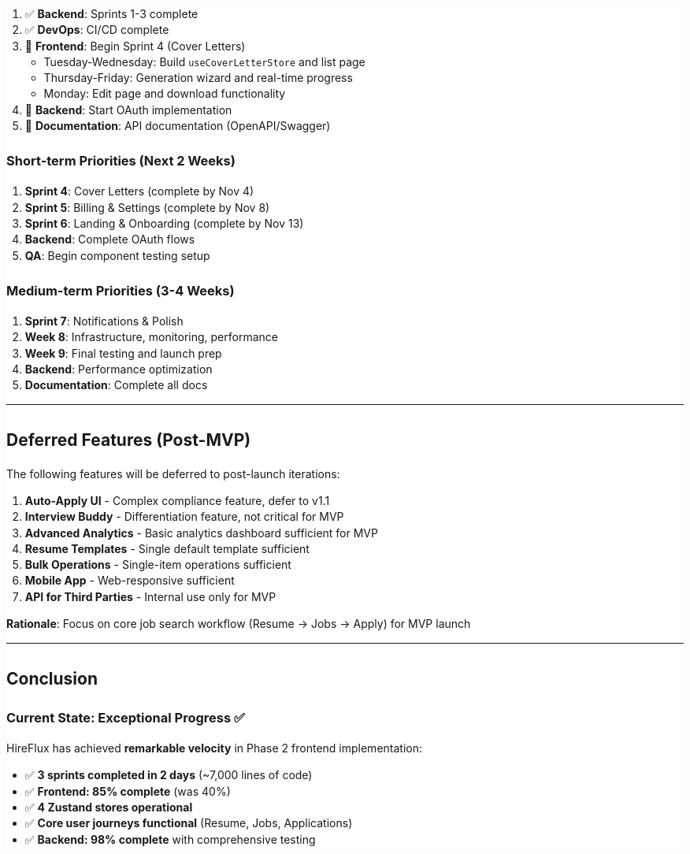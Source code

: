 1. ✅ **Backend**: Sprints 1-3 complete
2. ✅ **DevOps**: CI/CD complete
3. 🔄 **Frontend**: Begin Sprint 4 (Cover Letters)
   - Tuesday-Wednesday: Build `useCoverLetterStore` and list page
   - Thursday-Friday: Generation wizard and real-time progress
   - Monday: Edit page and download functionality
4. 🔄 **Backend**: Start OAuth implementation
5. 🔄 **Documentation**: API documentation (OpenAPI/Swagger)

### Short-term Priorities (Next 2 Weeks)

1. **Sprint 4**: Cover Letters (complete by Nov 4)
2. **Sprint 5**: Billing & Settings (complete by Nov 8)
3. **Sprint 6**: Landing & Onboarding (complete by Nov 13)
4. **Backend**: Complete OAuth flows
5. **QA**: Begin component testing setup

### Medium-term Priorities (3-4 Weeks)

1. **Sprint 7**: Notifications & Polish
2. **Week 8**: Infrastructure, monitoring, performance
3. **Week 9**: Final testing and launch prep
4. **Backend**: Performance optimization
5. **Documentation**: Complete all docs

---

## Deferred Features (Post-MVP)

The following features will be deferred to post-launch iterations:

1. **Auto-Apply UI** - Complex compliance feature, defer to v1.1
2. **Interview Buddy** - Differentiation feature, not critical for MVP
3. **Advanced Analytics** - Basic analytics dashboard sufficient for MVP
4. **Resume Templates** - Single default template sufficient
5. **Bulk Operations** - Single-item operations sufficient
6. **Mobile App** - Web-responsive sufficient
7. **API for Third Parties** - Internal use only for MVP

**Rationale**: Focus on core job search workflow (Resume → Jobs → Apply) for MVP launch

---

## Conclusion

### Current State: Exceptional Progress ✅

HireFlux has achieved **remarkable velocity** in Phase 2 frontend implementation:
- ✅ **3 sprints completed in 2 days** (~7,000 lines of code)
- ✅ **Frontend: 85% complete** (was 40%)
- ✅ **4 Zustand stores operational**
- ✅ **Core user journeys functional** (Resume, Jobs, Applications)
- ✅ **Backend: 98% complete** with comprehensive testing
